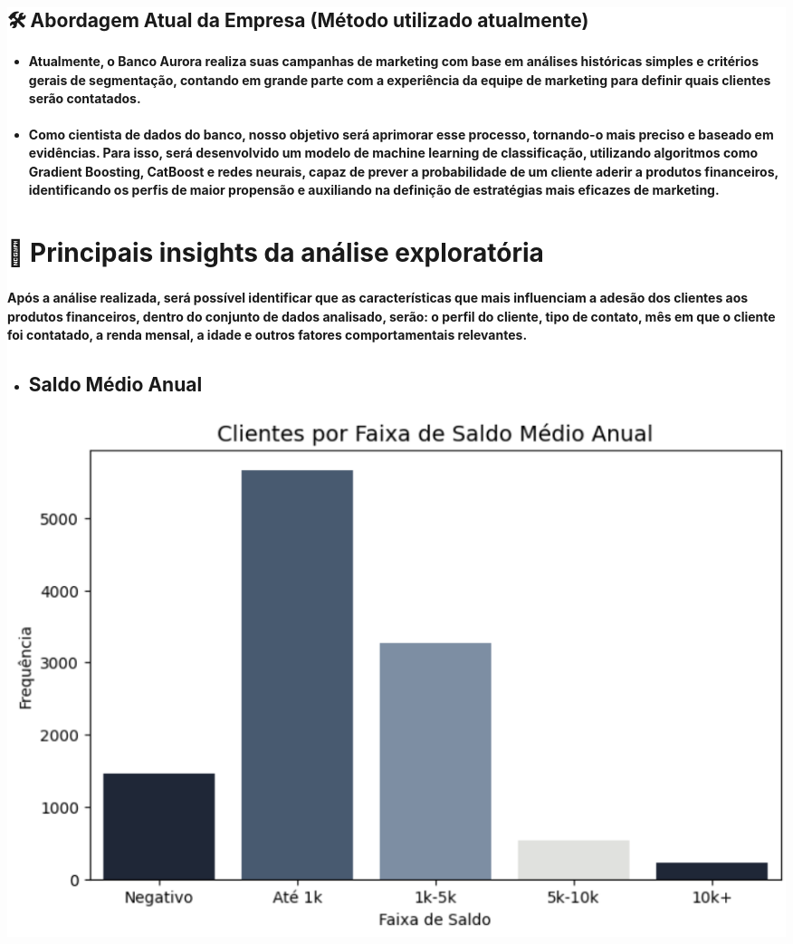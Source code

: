     

## 🛠️ Abordagem Atual da Empresa (Método utilizado atualmente) 


* #### Atualmente, o Banco Aurora realiza suas campanhas de marketing com base em análises históricas simples e critérios gerais de segmentação, contando em grande parte com a experiência da equipe de marketing para definir quais clientes serão contatados.
* #### Como cientista de dados do banco, nosso objetivo será aprimorar esse processo, tornando-o mais preciso e baseado em evidências. Para isso, será desenvolvido um modelo de machine learning de classificação, utilizando algoritmos como Gradient Boosting, CatBoost e redes neurais, capaz de prever a probabilidade de um cliente aderir a produtos financeiros, identificando os perfis de maior propensão e auxiliando na definição de estratégias mais eficazes de marketing.


 # 🧠 Principais insights da análise exploratória 

 #### Após a análise realizada, será possível identificar que as características que mais influenciam a adesão dos clientes aos produtos financeiros, dentro do conjunto de dados analisado, serão: o perfil do cliente, tipo de contato, mês em que o cliente foi contatado, a renda mensal, a idade e outros fatores comportamentais relevantes.

 * ##  Saldo Médio Anual

![gráfico de barras](https://github.com/joaorodriguessneto/Bank_Marketing/blob/main/img/distribuicao_balance.png)
